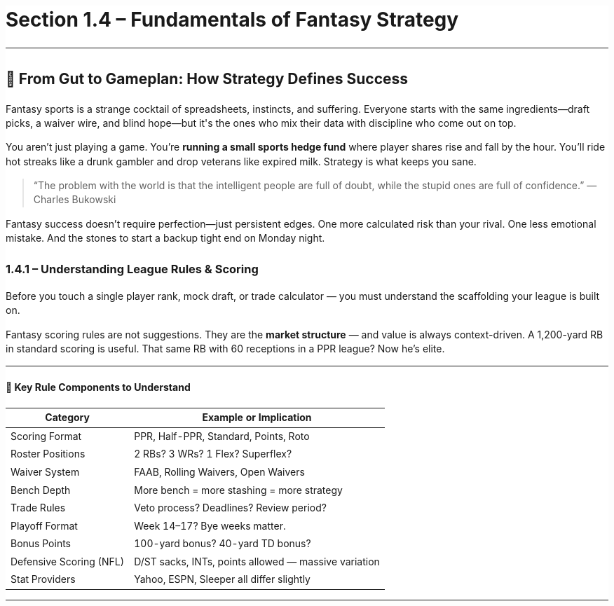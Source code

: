 # Section 1.4 – Fundamentals of Fantasy Strategy
---
## 🧠 From Gut to Gameplan: How Strategy Defines Success

Fantasy sports is a strange cocktail of spreadsheets, instincts, and suffering. Everyone starts with the same ingredients—draft picks, a waiver wire, and blind hope—but it's the ones who mix their data with discipline who come out on top.

You aren’t just playing a game. You’re **running a small sports hedge fund** where player shares rise and fall by the hour. You’ll ride hot streaks like a drunk gambler and drop veterans like expired milk. Strategy is what keeps you sane.

> “The problem with the world is that the intelligent people are full of doubt, while the stupid ones are full of confidence.”
> —Charles Bukowski

Fantasy success doesn’t require perfection—just persistent edges. One more calculated risk than your rival. One less emotional mistake. And the stones to start a backup tight end on Monday night.


### 1.4.1 – Understanding League Rules & Scoring

Before you touch a single player rank, mock draft, or trade calculator — you must understand the scaffolding your league is built on.

Fantasy scoring rules are not suggestions. They are the **market structure** — and value is always context-driven. A 1,200-yard RB in standard scoring is useful. That same RB with 60 receptions in a PPR league? Now he’s elite.

---

#### 🧾 Key Rule Components to Understand

| Category               | Example or Implication                                       |
|------------------------|--------------------------------------------------------------|
| Scoring Format         | PPR, Half-PPR, Standard, Points, Roto                        |
| Roster Positions       | 2 RBs? 3 WRs? 1 Flex? Superflex?                             |
| Waiver System          | FAAB, Rolling Waivers, Open Waivers                         |
| Bench Depth            | More bench = more stashing = more strategy                  |
| Trade Rules            | Veto process? Deadlines? Review period?                     |
| Playoff Format         | Week 14–17? Bye weeks matter.                               |
| Bonus Points           | 100-yard bonus? 40-yard TD bonus?                           |
| Defensive Scoring (NFL)| D/ST sacks, INTs, points allowed — massive variation        |
| Stat Providers         | Yahoo, ESPN, Sleeper all differ slightly                    |

---

